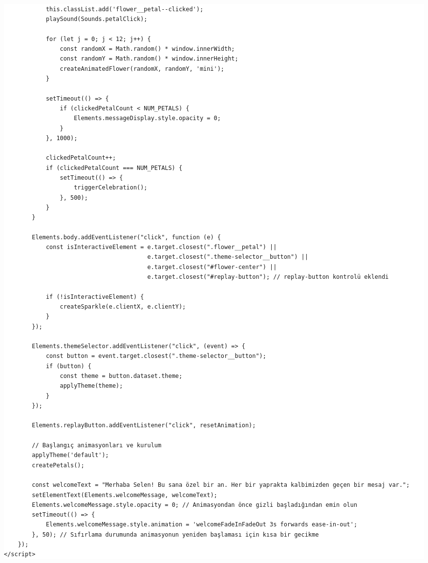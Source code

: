                 this.classList.add('flower__petal--clicked');
                playSound(Sounds.petalClick);

                for (let j = 0; j < 12; j++) {
                    const randomX = Math.random() * window.innerWidth;
                    const randomY = Math.random() * window.innerHeight;
                    createAnimatedFlower(randomX, randomY, 'mini');
                }

                setTimeout(() => {
                    if (clickedPetalCount < NUM_PETALS) {
                        Elements.messageDisplay.style.opacity = 0;
                    }
                }, 1000);

                clickedPetalCount++;
                if (clickedPetalCount === NUM_PETALS) {
                    setTimeout(() => {
                        triggerCelebration();
                    }, 500);
                }
            }

            Elements.body.addEventListener("click", function (e) {
                const isInteractiveElement = e.target.closest(".flower__petal") ||
                                             e.target.closest(".theme-selector__button") ||
                                             e.target.closest("#flower-center") ||
                                             e.target.closest("#replay-button"); // replay-button kontrolü eklendi

                if (!isInteractiveElement) {
                    createSparkle(e.clientX, e.clientY);
                }
            });

            Elements.themeSelector.addEventListener("click", (event) => {
                const button = event.target.closest(".theme-selector__button");
                if (button) {
                    const theme = button.dataset.theme;
                    applyTheme(theme);
                }
            });

            Elements.replayButton.addEventListener("click", resetAnimation);

            // Başlangıç animasyonları ve kurulum
            applyTheme('default');
            createPetals();

            const welcomeText = "Merhaba Selen! Bu sana özel bir an. Her bir yaprakta kalbimizden geçen bir mesaj var.";
            setElementText(Elements.welcomeMessage, welcomeText);
            Elements.welcomeMessage.style.opacity = 0; // Animasyondan önce gizli başladığından emin olun
            setTimeout(() => {
                Elements.welcomeMessage.style.animation = 'welcomeFadeInFadeOut 3s forwards ease-in-out';
            }, 50); // Sıfırlama durumunda animasyonun yeniden başlaması için kısa bir gecikme
        });
    </script>
</body>
</html>
